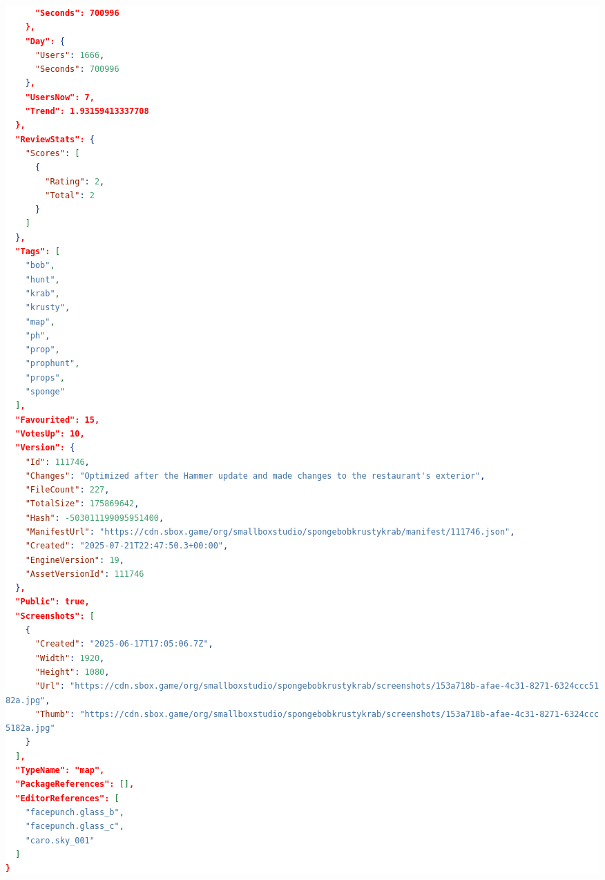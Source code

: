 ```json
      "Seconds": 700996
    },
    "Day": {
      "Users": 1666,
      "Seconds": 700996
    },
    "UsersNow": 7,
    "Trend": 1.93159413337708
  },
  "ReviewStats": {
    "Scores": [
      {
        "Rating": 2,
        "Total": 2
      }
    ]
  },
  "Tags": [
    "bob",
    "hunt",
    "krab",
    "krusty",
    "map",
    "ph",
    "prop",
    "prophunt",
    "props",
    "sponge"
  ],
  "Favourited": 15,
  "VotesUp": 10,
  "Version": {
    "Id": 111746,
    "Changes": "Optimized after the Hammer update and made changes to the restaurant's exterior",
    "FileCount": 227,
    "TotalSize": 175869642,
    "Hash": -503011199095951400,
    "ManifestUrl": "https://cdn.sbox.game/org/smallboxstudio/spongebobkrustykrab/manifest/111746.json",
    "Created": "2025-07-21T22:47:50.3+00:00",
    "EngineVersion": 19,
    "AssetVersionId": 111746
  },
  "Public": true,
  "Screenshots": [
    {
      "Created": "2025-06-17T17:05:06.7Z",
      "Width": 1920,
      "Height": 1080,
      "Url": "https://cdn.sbox.game/org/smallboxstudio/spongebobkrustykrab/screenshots/153a718b-afae-4c31-8271-6324ccc5182a.jpg",
      "Thumb": "https://cdn.sbox.game/org/smallboxstudio/spongebobkrustykrab/screenshots/153a718b-afae-4c31-8271-6324ccc5182a.jpg"
    }
  ],
  "TypeName": "map",
  "PackageReferences": [],
  "EditorReferences": [
    "facepunch.glass_b",
    "facepunch.glass_c",
    "caro.sky_001"
  ]
}
```